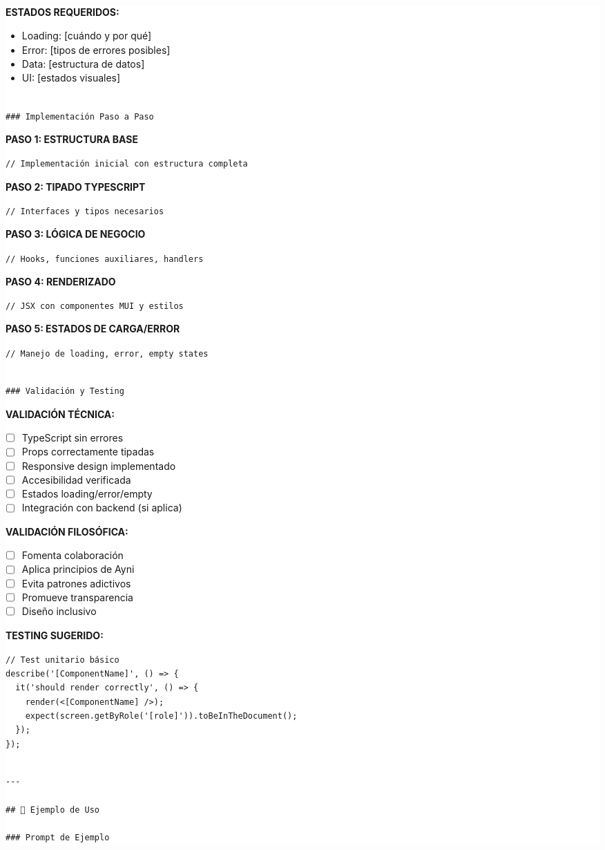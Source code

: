 **ESTADOS REQUERIDOS:**
- Loading: [cuándo y por qué]
- Error: [tipos de errores posibles]
- Data: [estructura de datos]
- UI: [estados visuales]
```

### Implementación Paso a Paso
```
**PASO 1: ESTRUCTURA BASE**
```tsx
// Implementación inicial con estructura completa
```

**PASO 2: TIPADO TYPESCRIPT**
```tsx
// Interfaces y tipos necesarios
```

**PASO 3: LÓGICA DE NEGOCIO**
```tsx
// Hooks, funciones auxiliares, handlers
```

**PASO 4: RENDERIZADO**
```tsx
// JSX con componentes MUI y estilos
```

**PASO 5: ESTADOS DE CARGA/ERROR**
```tsx
// Manejo de loading, error, empty states
```
```

### Validación y Testing
```
**VALIDACIÓN TÉCNICA:**
- [ ] TypeScript sin errores
- [ ] Props correctamente tipadas
- [ ] Responsive design implementado
- [ ] Accesibilidad verificada
- [ ] Estados loading/error/empty
- [ ] Integración con backend (si aplica)

**VALIDACIÓN FILOSÓFICA:**
- [ ] Fomenta colaboración
- [ ] Aplica principios de Ayni
- [ ] Evita patrones adictivos
- [ ] Promueve transparencia
- [ ] Diseño inclusivo

**TESTING SUGERIDO:**
```tsx
// Test unitario básico
describe('[ComponentName]', () => {
  it('should render correctly', () => {
    render(<[ComponentName] />);
    expect(screen.getByRole('[role]')).toBeInTheDocument();
  });
});
```
```

---

## 📝 Ejemplo de Uso

### Prompt de Ejemplo
```